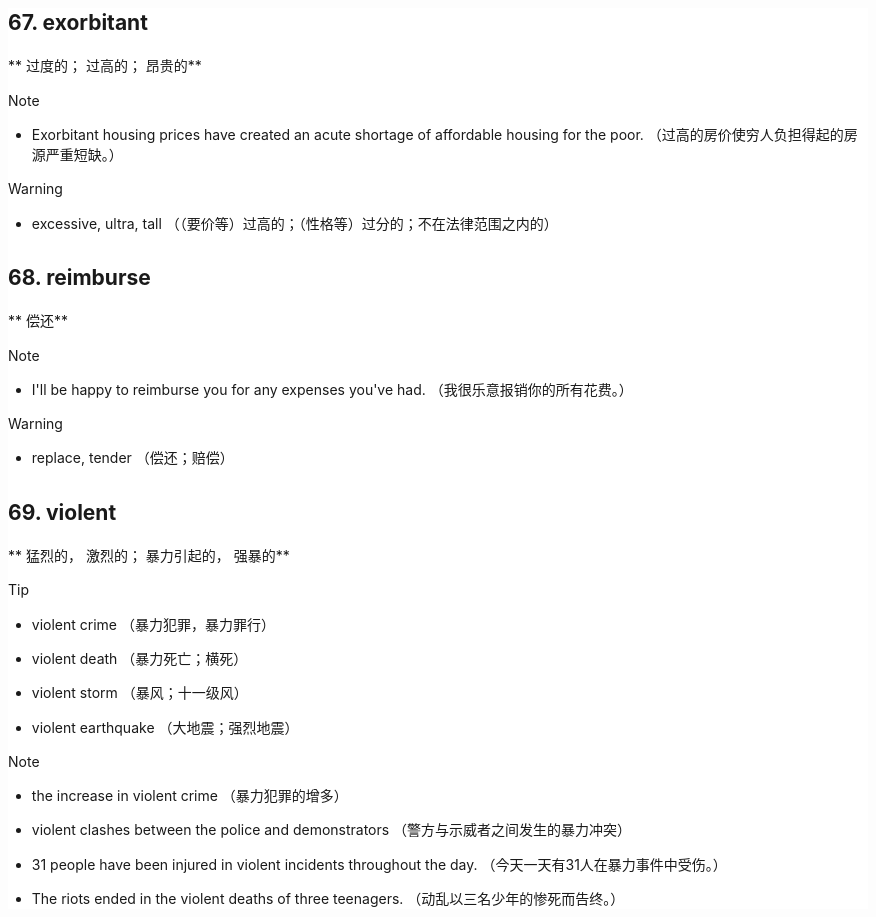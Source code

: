 ## 67. exorbitant

** 过度的； 过高的； 昂贵的**

> [!NOTE]
>
> - Exorbitant housing prices have created an acute shortage of affordable housing for the poor. （过高的房价使穷人负担得起的房源严重短缺。）
>

> [!WARNING]
>
> - excessive, ultra, tall （（要价等）过高的；（性格等）过分的；不在法律范围之内的）
>

## 68. reimburse

** 偿还**

> [!NOTE]
>
> - I'll be happy to reimburse you for any expenses you've had. （我很乐意报销你的所有花费。）
>

> [!WARNING]
>
> - replace, tender （偿还；赔偿）
>

## 69. violent

** 猛烈的， 激烈的； 暴力引起的， 强暴的**

> [!TIP]
>
> - violent crime （暴力犯罪，暴力罪行）
>
> - violent death （暴力死亡；横死）
>
> - violent storm （暴风；十一级风）
>
> - violent earthquake （大地震；强烈地震）
>

> [!NOTE]
>
> - the increase in violent crime （暴力犯罪的增多）
>
> - violent clashes between the police and demonstrators （警方与示威者之间发生的暴力冲突）
>
> - 31 people have been injured in violent incidents throughout the day. （今天一天有31人在暴力事件中受伤。）
>
> - The riots ended in the violent deaths of three teenagers. （动乱以三名少年的惨死而告终。）
>
